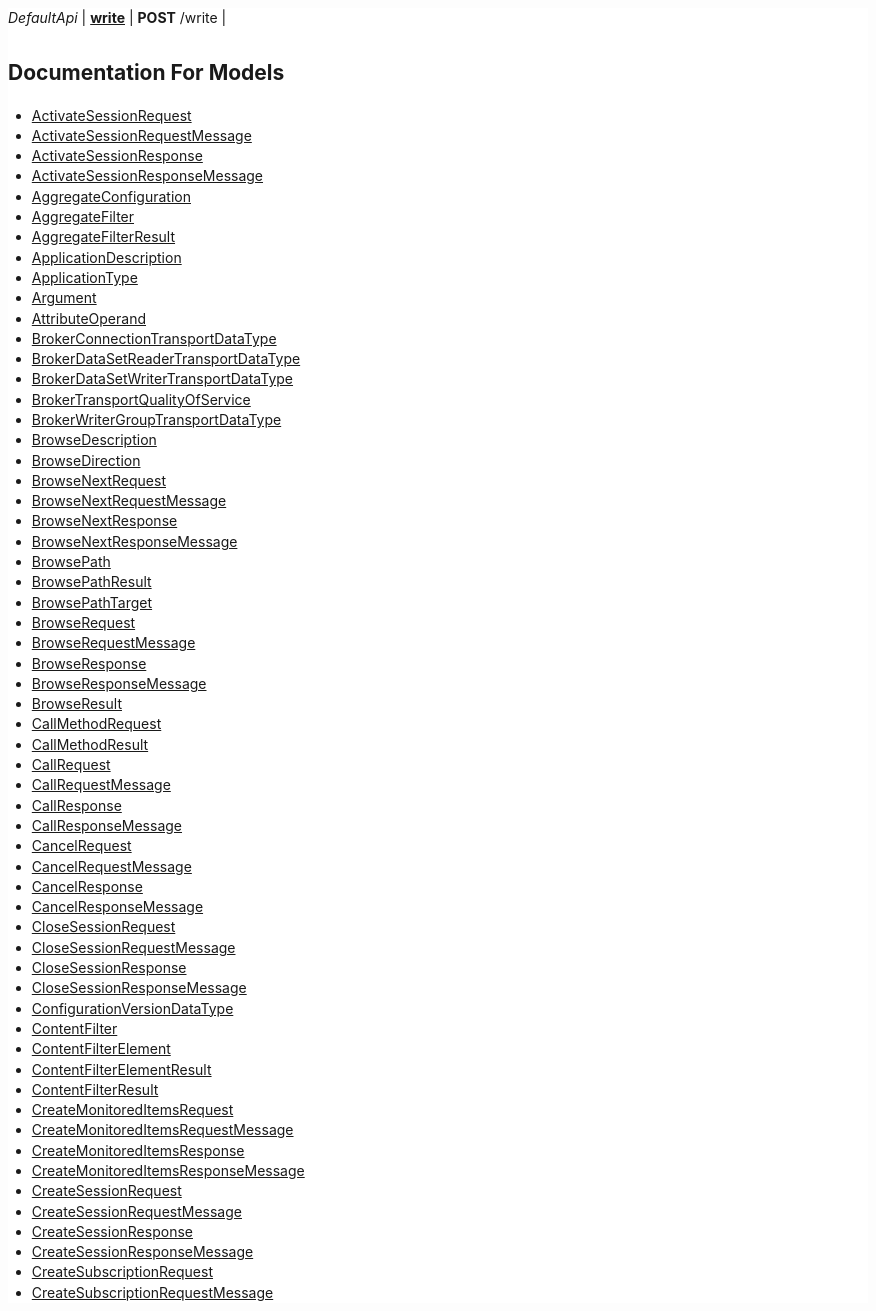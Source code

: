 *DefaultApi* | [**write**](docs/DefaultApi.md#write) | **POST** /write | 


## Documentation For Models

 - [ActivateSessionRequest](docs/ActivateSessionRequest.md)
 - [ActivateSessionRequestMessage](docs/ActivateSessionRequestMessage.md)
 - [ActivateSessionResponse](docs/ActivateSessionResponse.md)
 - [ActivateSessionResponseMessage](docs/ActivateSessionResponseMessage.md)
 - [AggregateConfiguration](docs/AggregateConfiguration.md)
 - [AggregateFilter](docs/AggregateFilter.md)
 - [AggregateFilterResult](docs/AggregateFilterResult.md)
 - [ApplicationDescription](docs/ApplicationDescription.md)
 - [ApplicationType](docs/ApplicationType.md)
 - [Argument](docs/Argument.md)
 - [AttributeOperand](docs/AttributeOperand.md)
 - [BrokerConnectionTransportDataType](docs/BrokerConnectionTransportDataType.md)
 - [BrokerDataSetReaderTransportDataType](docs/BrokerDataSetReaderTransportDataType.md)
 - [BrokerDataSetWriterTransportDataType](docs/BrokerDataSetWriterTransportDataType.md)
 - [BrokerTransportQualityOfService](docs/BrokerTransportQualityOfService.md)
 - [BrokerWriterGroupTransportDataType](docs/BrokerWriterGroupTransportDataType.md)
 - [BrowseDescription](docs/BrowseDescription.md)
 - [BrowseDirection](docs/BrowseDirection.md)
 - [BrowseNextRequest](docs/BrowseNextRequest.md)
 - [BrowseNextRequestMessage](docs/BrowseNextRequestMessage.md)
 - [BrowseNextResponse](docs/BrowseNextResponse.md)
 - [BrowseNextResponseMessage](docs/BrowseNextResponseMessage.md)
 - [BrowsePath](docs/BrowsePath.md)
 - [BrowsePathResult](docs/BrowsePathResult.md)
 - [BrowsePathTarget](docs/BrowsePathTarget.md)
 - [BrowseRequest](docs/BrowseRequest.md)
 - [BrowseRequestMessage](docs/BrowseRequestMessage.md)
 - [BrowseResponse](docs/BrowseResponse.md)
 - [BrowseResponseMessage](docs/BrowseResponseMessage.md)
 - [BrowseResult](docs/BrowseResult.md)
 - [CallMethodRequest](docs/CallMethodRequest.md)
 - [CallMethodResult](docs/CallMethodResult.md)
 - [CallRequest](docs/CallRequest.md)
 - [CallRequestMessage](docs/CallRequestMessage.md)
 - [CallResponse](docs/CallResponse.md)
 - [CallResponseMessage](docs/CallResponseMessage.md)
 - [CancelRequest](docs/CancelRequest.md)
 - [CancelRequestMessage](docs/CancelRequestMessage.md)
 - [CancelResponse](docs/CancelResponse.md)
 - [CancelResponseMessage](docs/CancelResponseMessage.md)
 - [CloseSessionRequest](docs/CloseSessionRequest.md)
 - [CloseSessionRequestMessage](docs/CloseSessionRequestMessage.md)
 - [CloseSessionResponse](docs/CloseSessionResponse.md)
 - [CloseSessionResponseMessage](docs/CloseSessionResponseMessage.md)
 - [ConfigurationVersionDataType](docs/ConfigurationVersionDataType.md)
 - [ContentFilter](docs/ContentFilter.md)
 - [ContentFilterElement](docs/ContentFilterElement.md)
 - [ContentFilterElementResult](docs/ContentFilterElementResult.md)
 - [ContentFilterResult](docs/ContentFilterResult.md)
 - [CreateMonitoredItemsRequest](docs/CreateMonitoredItemsRequest.md)
 - [CreateMonitoredItemsRequestMessage](docs/CreateMonitoredItemsRequestMessage.md)
 - [CreateMonitoredItemsResponse](docs/CreateMonitoredItemsResponse.md)
 - [CreateMonitoredItemsResponseMessage](docs/CreateMonitoredItemsResponseMessage.md)
 - [CreateSessionRequest](docs/CreateSessionRequest.md)
 - [CreateSessionRequestMessage](docs/CreateSessionRequestMessage.md)
 - [CreateSessionResponse](docs/CreateSessionResponse.md)
 - [CreateSessionResponseMessage](docs/CreateSessionResponseMessage.md)
 - [CreateSubscriptionRequest](docs/CreateSubscriptionRequest.md)
 - [CreateSubscriptionRequestMessage](docs/CreateSubscriptionRequestMessage.md)